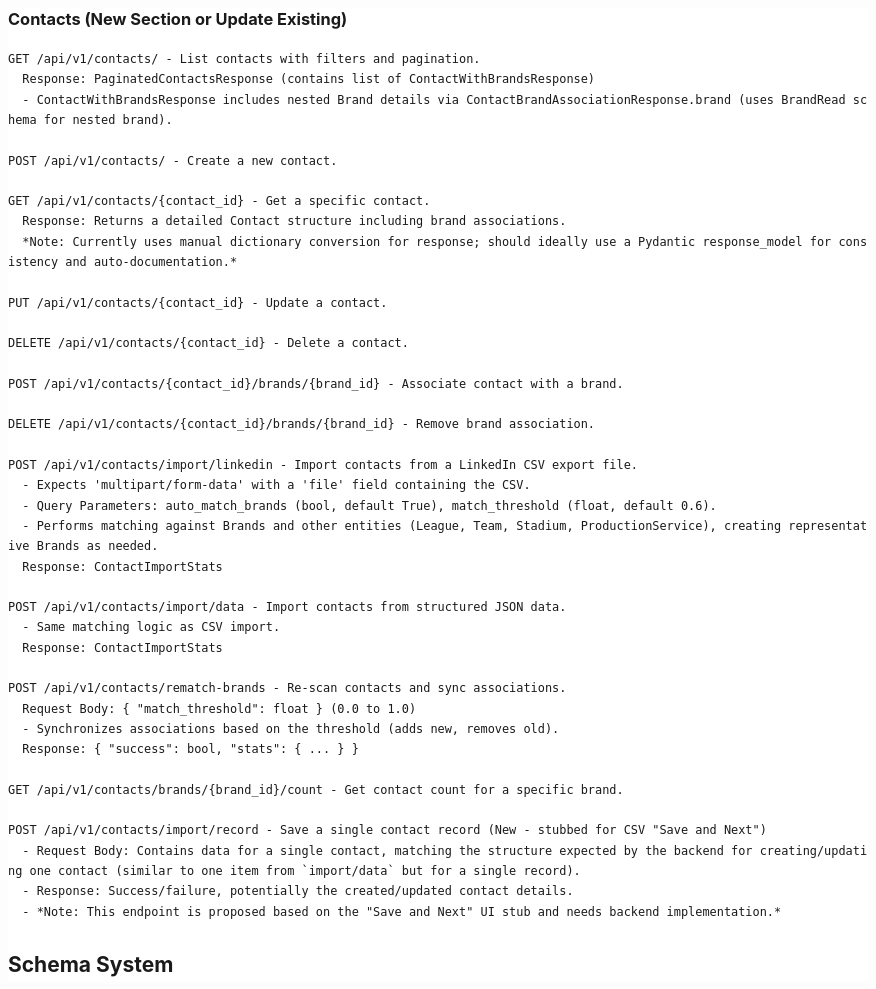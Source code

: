 ### Contacts (New Section or Update Existing)

```
GET /api/v1/contacts/ - List contacts with filters and pagination.
  Response: PaginatedContactsResponse (contains list of ContactWithBrandsResponse)
  - ContactWithBrandsResponse includes nested Brand details via ContactBrandAssociationResponse.brand (uses BrandRead schema for nested brand).

POST /api/v1/contacts/ - Create a new contact.

GET /api/v1/contacts/{contact_id} - Get a specific contact.
  Response: Returns a detailed Contact structure including brand associations.
  *Note: Currently uses manual dictionary conversion for response; should ideally use a Pydantic response_model for consistency and auto-documentation.*

PUT /api/v1/contacts/{contact_id} - Update a contact.

DELETE /api/v1/contacts/{contact_id} - Delete a contact.

POST /api/v1/contacts/{contact_id}/brands/{brand_id} - Associate contact with a brand.

DELETE /api/v1/contacts/{contact_id}/brands/{brand_id} - Remove brand association.

POST /api/v1/contacts/import/linkedin - Import contacts from a LinkedIn CSV export file.
  - Expects 'multipart/form-data' with a 'file' field containing the CSV.
  - Query Parameters: auto_match_brands (bool, default True), match_threshold (float, default 0.6).
  - Performs matching against Brands and other entities (League, Team, Stadium, ProductionService), creating representative Brands as needed.
  Response: ContactImportStats

POST /api/v1/contacts/import/data - Import contacts from structured JSON data.
  - Same matching logic as CSV import.
  Response: ContactImportStats

POST /api/v1/contacts/rematch-brands - Re-scan contacts and sync associations.
  Request Body: { "match_threshold": float } (0.0 to 1.0)
  - Synchronizes associations based on the threshold (adds new, removes old).
  Response: { "success": bool, "stats": { ... } }

GET /api/v1/contacts/brands/{brand_id}/count - Get contact count for a specific brand.

POST /api/v1/contacts/import/record - Save a single contact record (New - stubbed for CSV "Save and Next")
  - Request Body: Contains data for a single contact, matching the structure expected by the backend for creating/updating one contact (similar to one item from `import/data` but for a single record).
  - Response: Success/failure, potentially the created/updated contact details.
  - *Note: This endpoint is proposed based on the "Save and Next" UI stub and needs backend implementation.*
```

## Schema System
